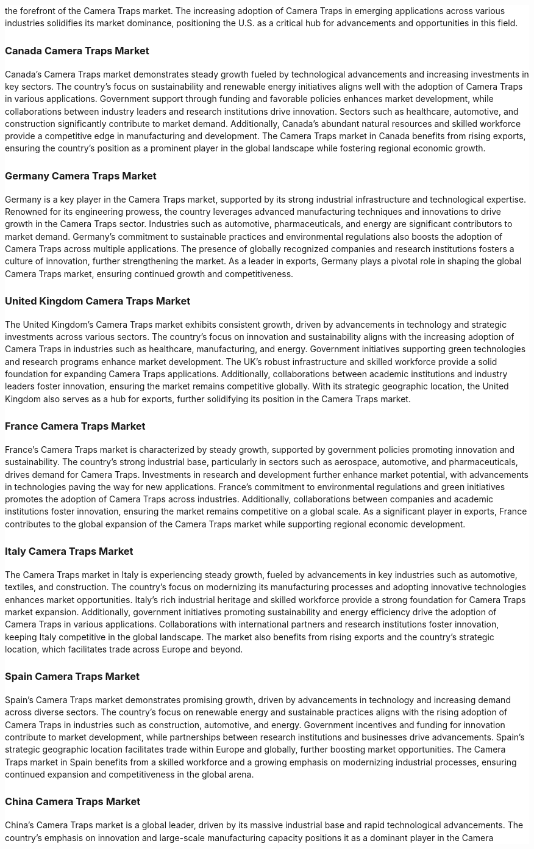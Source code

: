 the forefront of the Camera Traps market. The increasing adoption of Camera Traps in emerging applications across various industries solidifies its market dominance, positioning the U.S. as a critical hub for advancements and opportunities in this field.</p><h3>Canada Camera Traps Market</h3><p>Canada&rsquo;s Camera Traps market demonstrates steady growth fueled by technological advancements and increasing investments in key sectors. The country&rsquo;s focus on sustainability and renewable energy initiatives aligns well with the adoption of Camera Traps in various applications. Government support through funding and favorable policies enhances market development, while collaborations between industry leaders and research institutions drive innovation. Sectors such as healthcare, automotive, and construction significantly contribute to market demand. Additionally, Canada&rsquo;s abundant natural resources and skilled workforce provide a competitive edge in manufacturing and development. The Camera Traps market in Canada benefits from rising exports, ensuring the country&rsquo;s position as a prominent player in the global landscape while fostering regional economic growth.</p><h3>Germany Camera Traps Market</h3><p>Germany is a key player in the Camera Traps market, supported by its strong industrial infrastructure and technological expertise. Renowned for its engineering prowess, the country leverages advanced manufacturing techniques and innovations to drive growth in the Camera Traps sector. Industries such as automotive, pharmaceuticals, and energy are significant contributors to market demand. Germany&rsquo;s commitment to sustainable practices and environmental regulations also boosts the adoption of Camera Traps across multiple applications. The presence of globally recognized companies and research institutions fosters a culture of innovation, further strengthening the market. As a leader in exports, Germany plays a pivotal role in shaping the global Camera Traps market, ensuring continued growth and competitiveness.</p><h3>United Kingdom Camera Traps Market</h3><p>The United Kingdom&rsquo;s Camera Traps market exhibits consistent growth, driven by advancements in technology and strategic investments across various sectors. The country&rsquo;s focus on innovation and sustainability aligns with the increasing adoption of Camera Traps in industries such as healthcare, manufacturing, and energy. Government initiatives supporting green technologies and research programs enhance market development. The UK&rsquo;s robust infrastructure and skilled workforce provide a solid foundation for expanding Camera Traps applications. Additionally, collaborations between academic institutions and industry leaders foster innovation, ensuring the market remains competitive globally. With its strategic geographic location, the United Kingdom also serves as a hub for exports, further solidifying its position in the Camera Traps market.</p><h3>France Camera Traps Market</h3><p>France&rsquo;s Camera Traps market is characterized by steady growth, supported by government policies promoting innovation and sustainability. The country&rsquo;s strong industrial base, particularly in sectors such as aerospace, automotive, and pharmaceuticals, drives demand for Camera Traps. Investments in research and development further enhance market potential, with advancements in technologies paving the way for new applications. France&rsquo;s commitment to environmental regulations and green initiatives promotes the adoption of Camera Traps across industries. Additionally, collaborations between companies and academic institutions foster innovation, ensuring the market remains competitive on a global scale. As a significant player in exports, France contributes to the global expansion of the Camera Traps market while supporting regional economic development.</p><h3>Italy Camera Traps Market</h3><p>The Camera Traps market in Italy is experiencing steady growth, fueled by advancements in key industries such as automotive, textiles, and construction. The country&rsquo;s focus on modernizing its manufacturing processes and adopting innovative technologies enhances market opportunities. Italy&rsquo;s rich industrial heritage and skilled workforce provide a strong foundation for Camera Traps market expansion. Additionally, government initiatives promoting sustainability and energy efficiency drive the adoption of Camera Traps in various applications. Collaborations with international partners and research institutions foster innovation, keeping Italy competitive in the global landscape. The market also benefits from rising exports and the country&rsquo;s strategic location, which facilitates trade across Europe and beyond.</p><h3>Spain Camera Traps Market</h3><p>Spain&rsquo;s Camera Traps market demonstrates promising growth, driven by advancements in technology and increasing demand across diverse sectors. The country&rsquo;s focus on renewable energy and sustainable practices aligns with the rising adoption of Camera Traps in industries such as construction, automotive, and energy. Government incentives and funding for innovation contribute to market development, while partnerships between research institutions and businesses drive advancements. Spain&rsquo;s strategic geographic location facilitates trade within Europe and globally, further boosting market opportunities. The Camera Traps market in Spain benefits from a skilled workforce and a growing emphasis on modernizing industrial processes, ensuring continued expansion and competitiveness in the global arena.</p><h3>China Camera Traps Market</h3><p>China&rsquo;s Camera Traps market is a global leader, driven by its massive industrial base and rapid technological advancements. The country&rsquo;s emphasis on innovation and large-scale manufacturing capacity positions it as a dominant player in the Camera